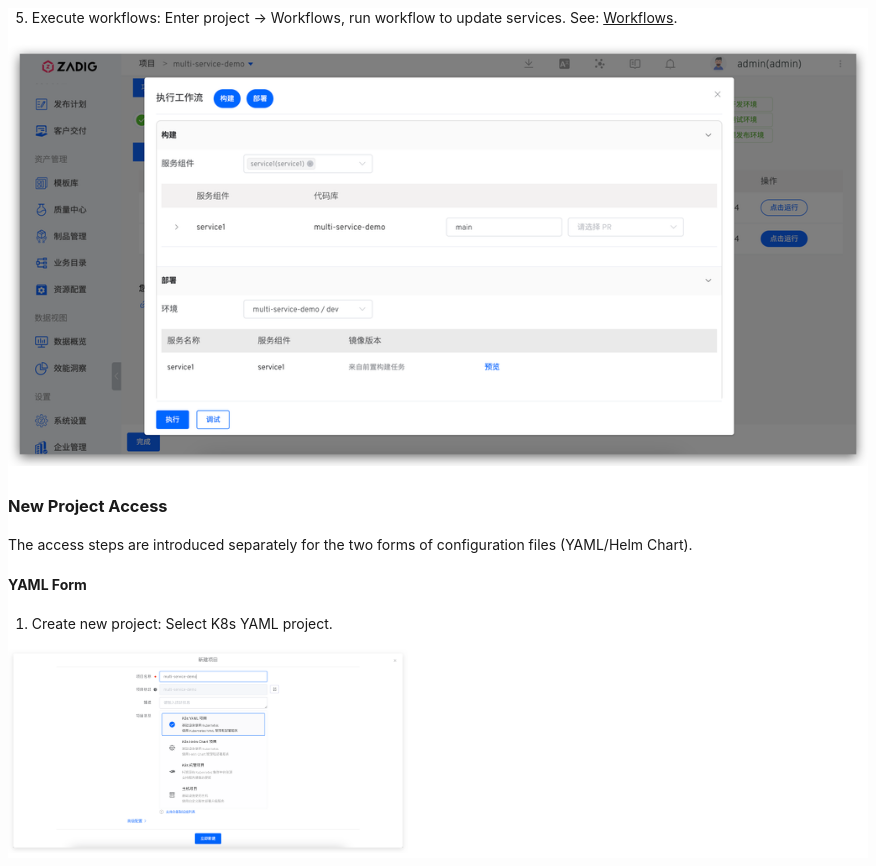 5. Execute workflows: Enter project -> Workflows, run workflow to update services. See: [Workflows](/en/Zadig%20v4.0/project/common-workflow/).

![Existing project import](../../_images/project_admin_16_220.png)

### New Project Access

The access steps are introduced separately for the two forms of configuration files (YAML/Helm Chart).

#### YAML Form

1. Create new project: Select K8s YAML project.

<img src="../../_images/project_admin_17.png" width="400">